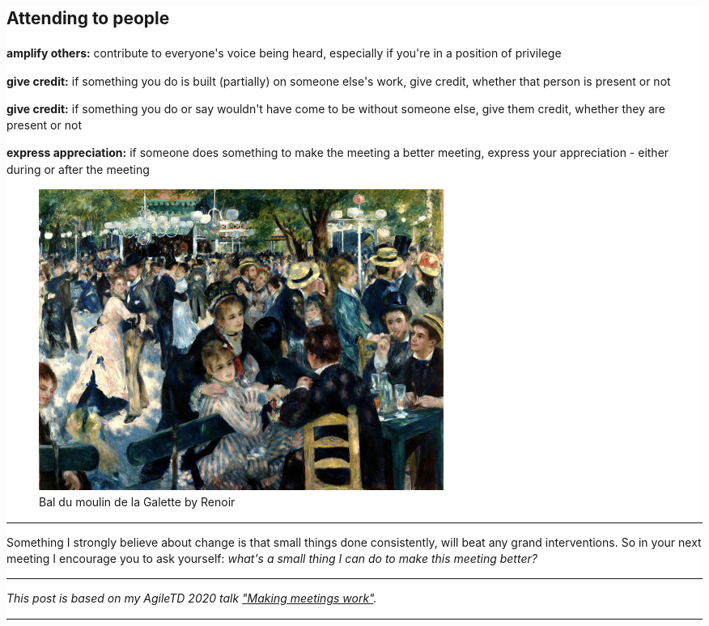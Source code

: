 </div>

## Attending to people

<div class="row">
	<div class="col-md-8">
		<p style="margin-top:10px"><strong>amplify others:</strong> contribute to everyone's voice being heard, especially if you're in a position of privilege</p>
		<p><strong>give credit:</strong> if something you do is built (partially) on someone else's work, give credit, whether that person is present or not</p>
		<p><strong>give credit:</strong> if something you do or say wouldn't have come to be without someone else, give them credit, whether they are present or not</p>
		<p><strong>express appreciation:</strong> if someone does something to make the meeting a better meeting, express your appreciation - either during or after the meeting</p>
	</div>
	<div class="col-md-4">
		<figure class="figure">
			<img src="/images/2023/making-meetings-work/bal-du-moulin-de-la-galette-renoir.jpg" class="figure-img img-fluid rounded"
			alt="Bal du moulin de la Galette by Renoir"/>
			<figcaption class="figure-caption text-center">Bal du moulin de la Galette by Renoir</figcaption>
		</figure>
	</div>
</div>


---

Something I strongly believe about change is that small things done consistently, will beat any grand interventions. So in your next meeting I encourage you to ask yourself: *what's a small thing I can do to make this meeting better?*

---

*This post is based on my AgileTD 2020 talk ["Making meetings work"](https://smallsheds.garden/slides/atd2020-making-meetings-work.html#/).*

---
